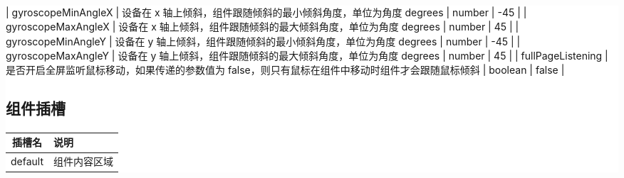 | gyroscopeMinAngleX | 设备在 x 轴上倾斜，组件跟随倾斜的最小倾斜角度，单位为角度 degrees                                                   |        number        |                -45                |
| gyroscopeMaxAngleX | 设备在 x 轴上倾斜，组件跟随倾斜的最大倾斜角度，单位为角度 degrees                                                   |        number        |                45                 |
| gyroscopeMinAngleY | 设备在 y 轴上倾斜，组件跟随倾斜的最小倾斜角度，单位为角度 degrees                                                   |        number        |                -45                |
| gyroscopeMaxAngleY | 设备在 y 轴上倾斜，组件跟随倾斜的最大倾斜角度，单位为角度 degrees                                                   |        number        |                45                 |
| fullPageListening  | 是否开启全屏监听鼠标移动，如果传递的参数值为 false，则只有鼠标在组件中移动时组件才会跟随鼠标倾斜                                      |       boolean        |               false               |

## 组件插槽

| 插槽名     | 说明     |
|---------|:-------|
| default | 组件内容区域 |
